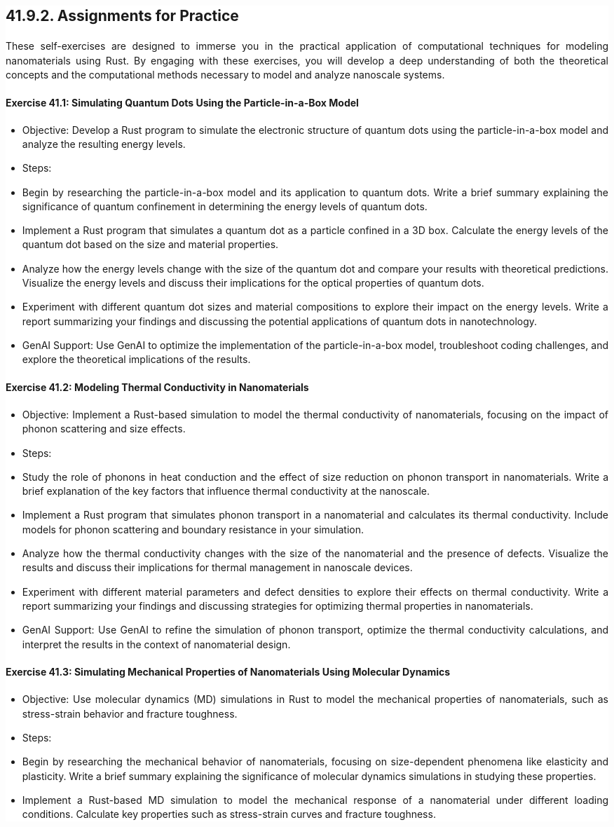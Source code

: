## 41.9.2. Assignments for Practice
<p style="text-align: justify;">
These self-exercises are designed to immerse you in the practical application of computational techniques for modeling nanomaterials using Rust. By engaging with these exercises, you will develop a deep understanding of both the theoretical concepts and the computational methods necessary to model and analyze nanoscale systems.
</p>

#### **Exercise 41.1:** Simulating Quantum Dots Using the Particle-in-a-Box Model
- <p style="text-align: justify;">Objective: Develop a Rust program to simulate the electronic structure of quantum dots using the particle-in-a-box model and analyze the resulting energy levels.</p>
- <p style="text-align: justify;">Steps:</p>
- <p style="text-align: justify;">Begin by researching the particle-in-a-box model and its application to quantum dots. Write a brief summary explaining the significance of quantum confinement in determining the energy levels of quantum dots.</p>
- <p style="text-align: justify;">Implement a Rust program that simulates a quantum dot as a particle confined in a 3D box. Calculate the energy levels of the quantum dot based on the size and material properties.</p>
- <p style="text-align: justify;">Analyze how the energy levels change with the size of the quantum dot and compare your results with theoretical predictions. Visualize the energy levels and discuss their implications for the optical properties of quantum dots.</p>
- <p style="text-align: justify;">Experiment with different quantum dot sizes and material compositions to explore their impact on the energy levels. Write a report summarizing your findings and discussing the potential applications of quantum dots in nanotechnology.</p>
- <p style="text-align: justify;">GenAI Support: Use GenAI to optimize the implementation of the particle-in-a-box model, troubleshoot coding challenges, and explore the theoretical implications of the results.</p>
#### **Exercise 41.2:** Modeling Thermal Conductivity in Nanomaterials
- <p style="text-align: justify;">Objective: Implement a Rust-based simulation to model the thermal conductivity of nanomaterials, focusing on the impact of phonon scattering and size effects.</p>
- <p style="text-align: justify;">Steps:</p>
- <p style="text-align: justify;">Study the role of phonons in heat conduction and the effect of size reduction on phonon transport in nanomaterials. Write a brief explanation of the key factors that influence thermal conductivity at the nanoscale.</p>
- <p style="text-align: justify;">Implement a Rust program that simulates phonon transport in a nanomaterial and calculates its thermal conductivity. Include models for phonon scattering and boundary resistance in your simulation.</p>
- <p style="text-align: justify;">Analyze how the thermal conductivity changes with the size of the nanomaterial and the presence of defects. Visualize the results and discuss their implications for thermal management in nanoscale devices.</p>
- <p style="text-align: justify;">Experiment with different material parameters and defect densities to explore their effects on thermal conductivity. Write a report summarizing your findings and discussing strategies for optimizing thermal properties in nanomaterials.</p>
- <p style="text-align: justify;">GenAI Support: Use GenAI to refine the simulation of phonon transport, optimize the thermal conductivity calculations, and interpret the results in the context of nanomaterial design.</p>
#### **Exercise 41.3:** Simulating Mechanical Properties of Nanomaterials Using Molecular Dynamics
- <p style="text-align: justify;">Objective: Use molecular dynamics (MD) simulations in Rust to model the mechanical properties of nanomaterials, such as stress-strain behavior and fracture toughness.</p>
- <p style="text-align: justify;">Steps:</p>
- <p style="text-align: justify;">Begin by researching the mechanical behavior of nanomaterials, focusing on size-dependent phenomena like elasticity and plasticity. Write a brief summary explaining the significance of molecular dynamics simulations in studying these properties.</p>
- <p style="text-align: justify;">Implement a Rust-based MD simulation to model the mechanical response of a nanomaterial under different loading conditions. Calculate key properties such as stress-strain curves and fracture toughness.</p>